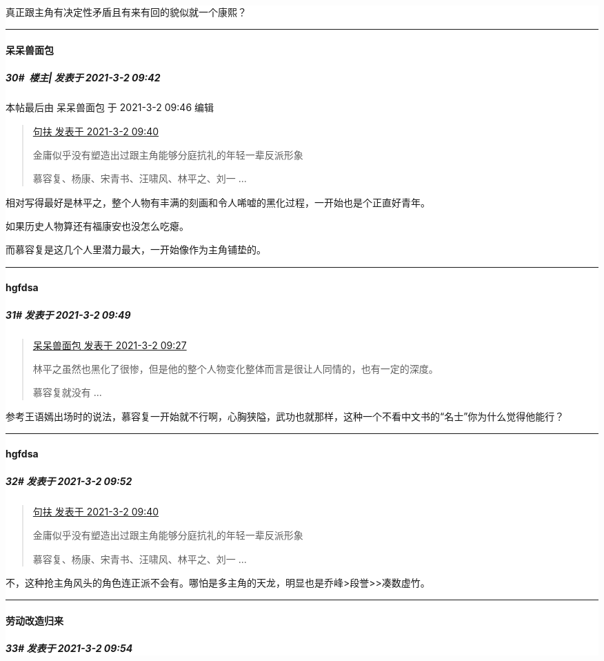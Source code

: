 真正跟主角有决定性矛盾且有来有回的貌似就一个康熙？


-----

####  呆呆兽面包  
##### 30#         楼主| 发表于 2021-3-2 09:42


 本帖最后由 呆呆兽面包 于 2021-3-2 09:46 编辑 
<blockquote><a href="httphttps://bbs.saraba1st.com/2b/forum.php?mod=redirect&amp;goto=findpost&amp;pid=50483266&amp;ptid=1990652" target="_blank">句扶 发表于 2021-3-2 09:40</a>

金庸似乎没有塑造出过跟主角能够分庭抗礼的年轻一辈反派形象


慕容复、杨康、宋青书、汪啸风、林平之、刘一 ...</blockquote>
相对写得最好是林平之，整个人物有丰满的刻画和令人唏嘘的黑化过程，一开始也是个正直好青年。


如果历史人物算还有福康安也没怎么吃瘪。


而慕容复是这几个人里潜力最大，一开始像作为主角铺垫的。


-----

####  hgfdsa  
##### 31#       发表于 2021-3-2 09:49


<blockquote><a href="httphttps://bbs.saraba1st.com/2b/forum.php?mod=redirect&amp;goto=findpost&amp;pid=50483130&amp;ptid=1990652" target="_blank">呆呆兽面包 发表于 2021-3-2 09:27</a>

林平之虽然也黑化了很惨，但是他的整个人物变化整体而言是很让人同情的，也有一定的深度。


慕容复就没有 ...</blockquote>
参考王语嫣出场时的说法，慕容复一开始就不行啊，心胸狭隘，武功也就那样，这种一个不看中文书的“名士”你为什么觉得他能行？


-----

####  hgfdsa  
##### 32#       发表于 2021-3-2 09:52


<blockquote><a href="httphttps://bbs.saraba1st.com/2b/forum.php?mod=redirect&amp;goto=findpost&amp;pid=50483266&amp;ptid=1990652" target="_blank">句扶 发表于 2021-3-2 09:40</a>

金庸似乎没有塑造出过跟主角能够分庭抗礼的年轻一辈反派形象


慕容复、杨康、宋青书、汪啸风、林平之、刘一 ...</blockquote>
不，这种抢主角风头的角色连正派不会有。哪怕是多主角的天龙，明显也是乔峰&gt;段誉&gt;&gt;凑数虚竹。


-----

####  劳动改造归来  
##### 33#       发表于 2021-3-2 09:54
